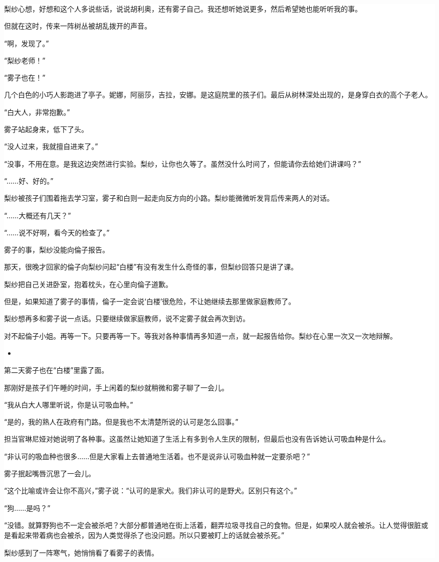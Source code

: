 梨纱心想，好想和这个人多说些话，说说胡利奥，还有雾子自己。我还想听她说更多，然后希望她也能听听我的事。

但就在这时，传来一阵树丛被胡乱拨开的声音。

“啊，发现了。”

“梨纱老师！”

“雾子也在！”

几个白色的小巧人影跑进了亭子。妮娜，阿丽莎，吉拉，安娜。是这庭院里的孩子们。最后从树林深处出现的，是身穿白衣的高个子老人。

“白大人，非常抱歉。”

雾子站起身来，低下了头。

“没人过来，我就擅自进来了。”

“没事，不用在意。是我这边突然进行实验。梨纱，让你也久等了。虽然没什么时间了，但能请你去给她们讲课吗？”

“……好、好的。”

梨纱被孩子们围着拖去学习室，雾子和白则一起走向反方向的小路。梨纱能微微听发背后传来两人的对话。

“……大概还有几天？”

“……说不好啊，看今天的检查了。”

雾子的事，梨纱没能向倫子报告。

那天，很晚才回家的倫子向梨纱问起“白楼”有没有发生什么奇怪的事，但梨纱回答只是讲了课。

梨纱把自己关进卧室，抱着枕头，在心里向倫子道歉。

但是，如果知道了雾子的事情，倫子一定会说‘白楼’很危险，不让她继续去那里做家庭教师了。

梨纱想再多和雾子说一点话。只要继续做家庭教师，说不定雾子就会再次到访。

对不起倫子小姐。再等一下。只要再等一下。等我对各种事情再多知道一点，就一起报告给你。梨纱在心里一次又一次地辩解。

*

第二天雾子也在“白楼”里露了面。

那刚好是孩子们午睡的时间，手上闲着的梨纱就稍微和雾子聊了一会儿。

“我从白大人哪里听说，你是认可吸血种。”

“是的，我的熟人在政府有门路。但是我也不太清楚所说的认可是怎么回事。”

担当官琳尼娅对她说明了各种事。这虽然让她知道了生活上有多到令人生厌的限制，但最后也没有告诉她认可吸血种是什么。

“非认可的吸血种也很多……但是大家看上去普通地生活着。也不是说非认可吸血种就一定要杀吧？”

雾子抿起嘴唇沉思了一会儿。

“这个比喻或许会让你不高兴，”雾子说：“认可的是家犬。我们非认可的是野犬。区别只有这个。”

“狗……是吗？”

“没错。就算野狗也不一定会被杀吧？大部分都普通地在街上活着，翻弄垃圾寻找自己的食物。但是，如果咬人就会被杀。让人觉得很脏或是看起来带着病也会被杀，因为人类觉得杀了也没问题。所以只要被盯上的话就会被杀死。”

梨纱感到了一阵寒气，她悄悄看了看雾子的表情。
